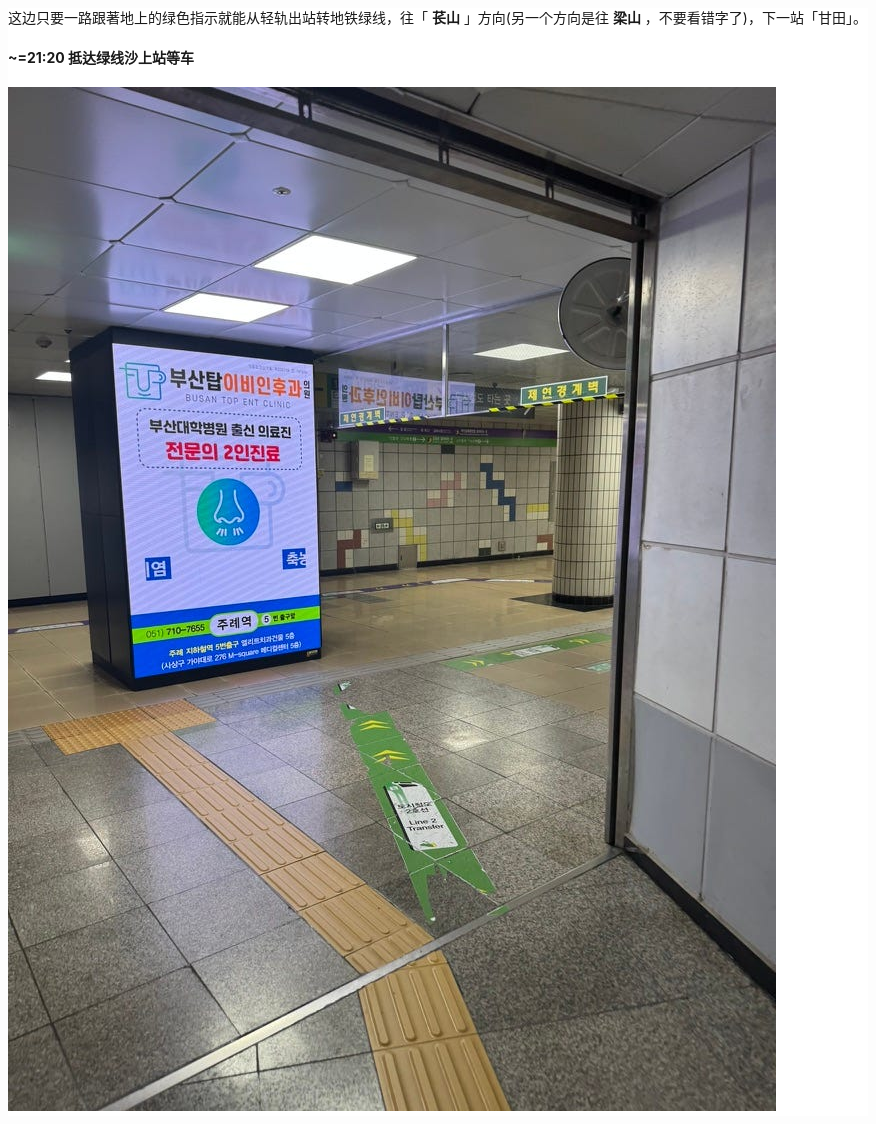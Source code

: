 

这边只要一路跟著地上的绿色指示就能从轻轨出站转地铁绿线，往「 **苌山** 」方向(另一个方向是往 **梁山** ，不要看错字了)，下一站「甘田」。



#### ~=21:20 抵达绿线沙上站等车



![](/assets/8ace34a1a3d8/1*mhSqB1__ButsItcOkBuTBw.jpeg)
